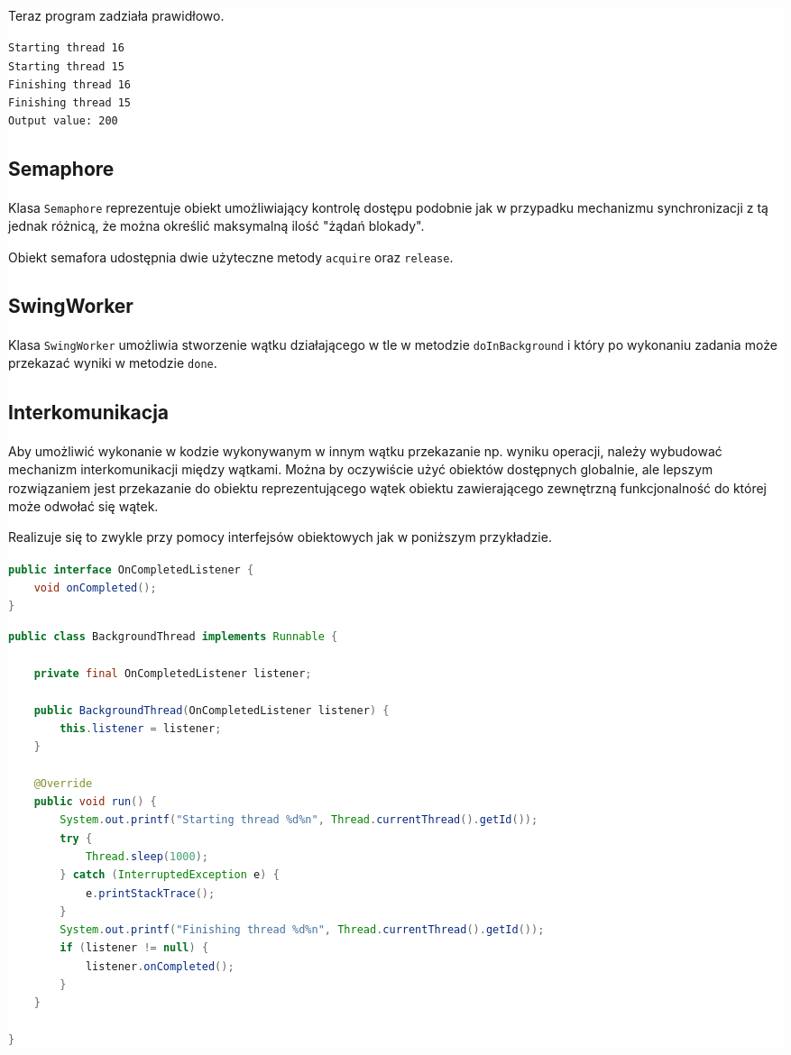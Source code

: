 Teraz program zadziała prawidłowo.

```
Starting thread 16
Starting thread 15
Finishing thread 16
Finishing thread 15
Output value: 200
```

## Semaphore

Klasa ``Semaphore`` reprezentuje obiekt umożliwiający kontrolę dostępu podobnie jak w przypadku mechanizmu synchronizacji z tą jednak różnicą, że można określić maksymalną ilość "żądań blokady".

Obiekt semafora udostępnia dwie użyteczne metody ``acquire`` oraz ``release``.

## SwingWorker

Klasa ``SwingWorker`` umożliwia stworzenie wątku działającego w tle w metodzie ``doInBackground`` i który po wykonaniu zadania może przekazać wyniki w metodzie ``done``.

## Interkomunikacja

Aby umożliwić wykonanie w kodzie wykonywanym w innym wątku przekazanie np. wyniku operacji, należy wybudować mechanizm interkomunikacji między wątkami. Można by oczywiście użyć obiektów dostępnych globalnie, ale lepszym rozwiązaniem jest przekazanie do obiektu reprezentującego wątek obiektu zawierającego zewnętrzną funkcjonalność do której może odwołać się wątek.

Realizuje się to zwykle przy pomocy interfejsów obiektowych jak w poniższym przykładzie.

```java
public interface OnCompletedListener {
    void onCompleted();
}
```

```java
public class BackgroundThread implements Runnable {

    private final OnCompletedListener listener;

    public BackgroundThread(OnCompletedListener listener) {
        this.listener = listener;
    }

    @Override
    public void run() {
        System.out.printf("Starting thread %d%n", Thread.currentThread().getId());
        try {
            Thread.sleep(1000);
        } catch (InterruptedException e) {
            e.printStackTrace();
        }
        System.out.printf("Finishing thread %d%n", Thread.currentThread().getId());
        if (listener != null) {
            listener.onCompleted();
        }
    }

}
```
